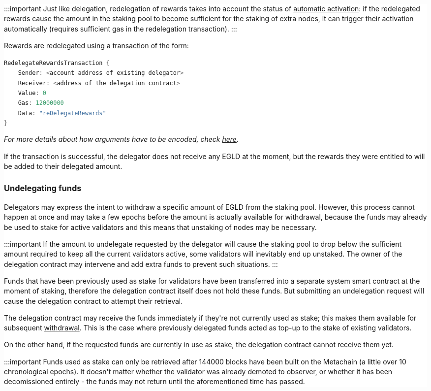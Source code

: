 :::important
Just like delegation, redelegation of rewards takes into account the status of [automatic activation](/validators/delegation-manager#automatic-activation): if the redelegated rewards cause the amount in the staking pool to become sufficient for the staking of extra nodes, it can trigger their activation automatically (requires sufficient gas in the redelegation transaction).
:::

Rewards are redelegated using a transaction of the form:

```rust
RedelegateRewardsTransaction {
    Sender: <account address of existing delegator>
    Receiver: <address of the delegation contract>
    Value: 0
    Gas: 12000000
    Data: "reDelegateRewards"
}
```

_For more details about how arguments have to be encoded, check [here](/developers/sc-calls-format)._

If the transaction is successful, the delegator does not receive any EGLD at the moment, but the rewards they were entitled to will be added to their delegated amount.

[comment]: # (mx-context-auto)

### Undelegating funds

Delegators may express the intent to withdraw a specific amount of EGLD from the staking pool. However, this process cannot happen at once and may take a few epochs before the amount is actually available for withdrawal, because the funds may already be used to stake for active validators and this means that unstaking of nodes may be necessary.

:::important
If the amount to undelegate requested by the delegator will cause the staking pool to drop below the sufficient amount required to keep all the current validators active, some validators will inevitably end up unstaked. The owner of the delegation contract may intervene and add extra funds to prevent such situations.
:::

Funds that have been previously used as stake for validators have been transferred into a separate system smart contract at the moment of staking, therefore the delegation contract itself does not hold these funds. But submitting an undelegation request will cause the delegation contract to attempt their retrieval.

The delegation contract may receive the funds immediately if they're not currently used as stake; this makes them available for subsequent [withdrawal](/validators/delegation-manager#withdrawing). This is the case where previously delegated funds acted as top-up to the stake of existing validators.

On the other hand, if the requested funds are currently in use as stake, the delegation contract cannot receive them yet.

:::important
Funds used as stake can only be retrieved after 144000 blocks have been built on the Metachain (a little over 10 chronological epochs). It doesn't matter whether the validator was already demoted to observer, or whether it has been decomissioned entirely - the funds may not return until the aforementioned time has passed.
